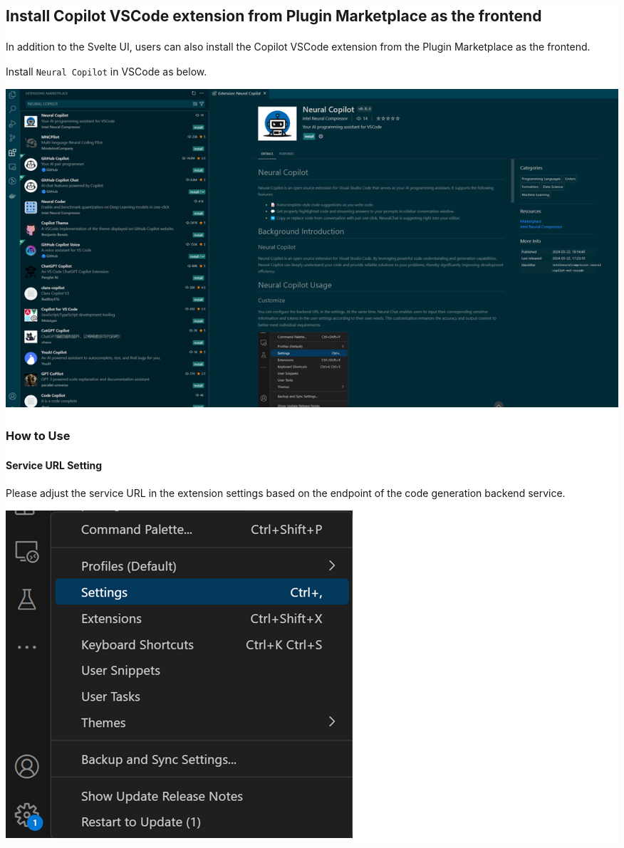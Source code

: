 ## Install Copilot VSCode extension from Plugin Marketplace as the frontend

In addition to the Svelte UI, users can also install the Copilot VSCode extension from the Plugin Marketplace as the frontend.

Install `Neural Copilot` in VSCode as below.

![Install-screenshot](../../assets/img/codegen_copilot.png)

### How to Use

#### Service URL Setting

Please adjust the service URL in the extension settings based on the endpoint of the code generation backend service.

![Setting-screenshot](../../assets/img/codegen_settings.png)